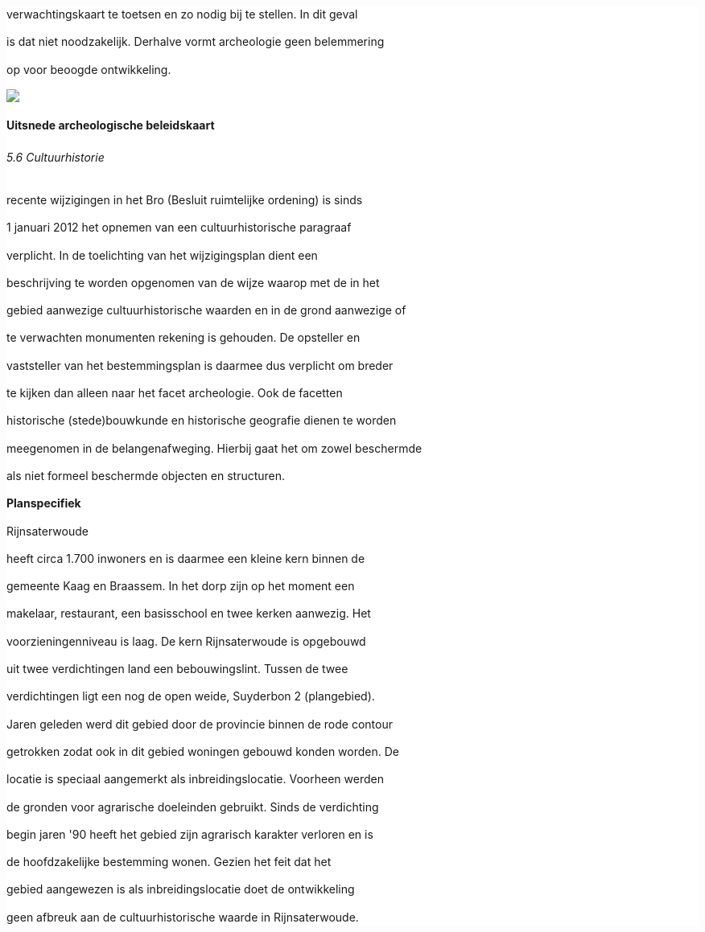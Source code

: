 verwachtingskaart te toetsen en zo nodig bij te stellen. In dit geval

is dat niet noodzakelijk. Derhalve vormt archeologie geen belemmering

op voor beoogde ontwikkeling.

![](i_NL.IMRO.1884.WPSuyderbon-VAS1_afbeelding72.jpg)

**Uitsnede archeologische beleidskaart**

###### 5\.6 Cultuurhistorie

recente wijzigingen in het Bro (Besluit ruimtelijke ordening) is sinds

1 januari 2012 het opnemen van een cultuurhistorische paragraaf

verplicht. In de toelichting van het wijzigingsplan dient een

beschrijving te worden opgenomen van de wijze waarop met de in het

gebied aanwezige cultuurhistorische waarden en in de grond aanwezige of

te verwachten monumenten rekening is gehouden. De opsteller en

vaststeller van het bestemmingsplan is daarmee dus verplicht om breder

te kijken dan alleen naar het facet archeologie. Ook de facetten

historische (stede)bouwkunde en historische geografie dienen te worden

meegenomen in de belangenafweging. Hierbij gaat het om zowel beschermde

als niet formeel beschermde objecten en structuren.

**Planspecifiek**

Rijnsaterwoude

heeft circa 1\.700 inwoners en is daarmee een kleine kern binnen de

gemeente Kaag en Braassem. In het dorp zijn op het moment een

makelaar, restaurant, een basisschool en twee kerken aanwezig. Het

voorzieningenniveau is laag. De kern Rijnsaterwoude is opgebouwd

uit twee verdichtingen land een bebouwingslint. Tussen de twee

verdichtingen ligt een nog de open weide, Suyderbon 2 (plangebied).

Jaren geleden werd dit gebied door de provincie binnen de rode contour

getrokken zodat ook in dit gebied woningen gebouwd konden worden. De

locatie is speciaal aangemerkt als inbreidingslocatie. Voorheen werden

de gronden voor agrarische doeleinden gebruikt. Sinds de verdichting

begin jaren '90 heeft het gebied zijn agrarisch karakter verloren en is

de hoofdzakelijke bestemming wonen. Gezien het feit dat het

gebied aangewezen is als inbreidingslocatie doet de ontwikkeling

geen afbreuk aan de cultuurhistorische waarde in Rijnsaterwoude.
